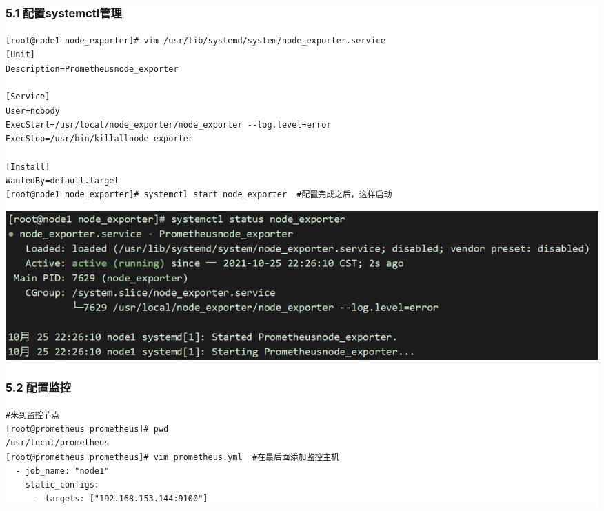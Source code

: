 

### 5.1 配置systemctl管理



```shell
[root@node1 node_exporter]# vim /usr/lib/systemd/system/node_exporter.service
[Unit]
Description=Prometheusnode_exporter

[Service]
User=nobody
ExecStart=/usr/local/node_exporter/node_exporter --log.level=error
ExecStop=/usr/bin/killallnode_exporter

[Install]
WantedBy=default.target
[root@node1 node_exporter]# systemctl start node_exporter  #配置完成之后，这样启动
```



![img](assets/Prometheus企业级监控/1683018012861-b5d28602-e468-46c9-a684-e40f50d9607e.png)



### 5.2 配置监控



```shell
#来到监控节点
[root@prometheus prometheus]# pwd
/usr/local/prometheus
[root@prometheus prometheus]# vim prometheus.yml  #在最后面添加监控主机
  - job_name: "node1"
    static_configs:
      - targets: ["192.168.153.144:9100"]
```


